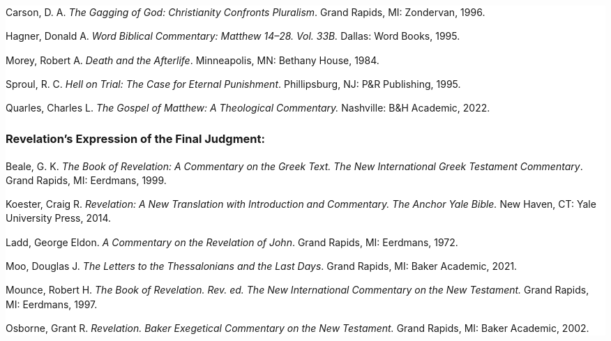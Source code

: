 Carson, D. A. _The Gagging of God: Christianity Confronts Pluralism_. Grand Rapids, MI: Zondervan, 1996.

Hagner, Donald A. _Word Biblical Commentary: Matthew 14–28. Vol. 33B._ Dallas: Word Books, 1995.  

Morey, Robert A. _Death and the Afterlife_. Minneapolis, MN: Bethany House, 1984.

Sproul, R. C. _Hell on Trial: The Case for Eternal Punishment_. Phillipsburg, NJ: P&R Publishing, 1995.

Quarles, Charles L. _The Gospel of Matthew: A Theological Commentary._ Nashville: B&H Academic, 2022.  

### Revelation’s Expression of the Final Judgment:

Beale, G. K. _The Book of Revelation: A Commentary on the Greek Text. The New International Greek Testament Commentary_. Grand Rapids, MI: Eerdmans, 1999.  

Koester, Craig R. _Revelation: A New Translation with Introduction and Commentary. The Anchor Yale Bible._ New Haven, CT: Yale University Press, 2014.  

Ladd, George Eldon. _A Commentary on the Revelation of John_. Grand Rapids, MI: Eerdmans, 1972.

Moo, Douglas J. _The Letters to the Thessalonians and the Last Days_. Grand Rapids, MI: Baker Academic, 2021.

Mounce, Robert H. _The Book of Revelation. Rev. ed. The New International Commentary on the New Testament._ Grand Rapids, MI: Eerdmans, 1997.  

Osborne, Grant R. _Revelation. Baker Exegetical Commentary on the New Testament._ Grand Rapids, MI: Baker Academic, 2002.

<script src="https://www.biblegateway.com/public/link-to-us/tooltips/bglinks.js" type="text/javascript"></script>
<script type="text/javascript">
BGLinks.version = "ESV";
BGLinks.linkVerses();
</script>
